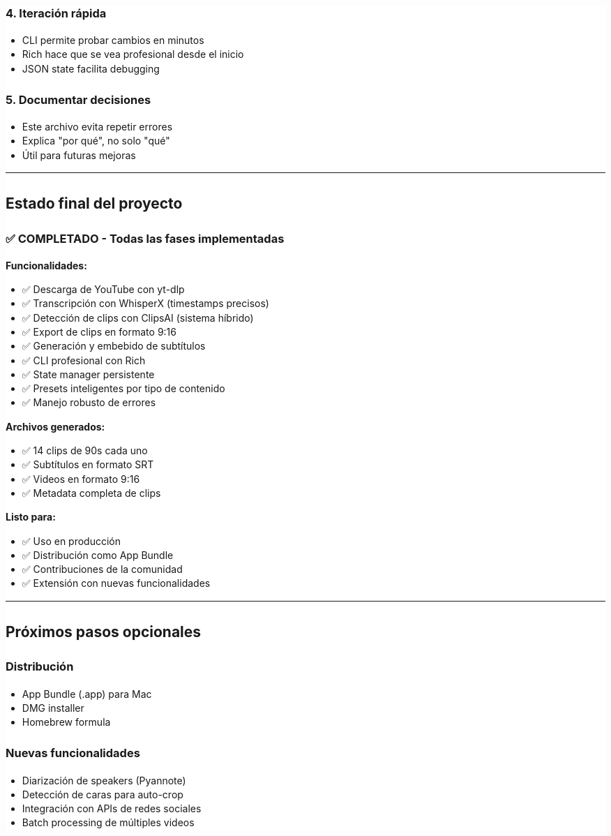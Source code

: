 ### 4. Iteración rápida
- CLI permite probar cambios en minutos
- Rich hace que se vea profesional desde el inicio
- JSON state facilita debugging

### 5. Documentar decisiones
- Este archivo evita repetir errores
- Explica "por qué", no solo "qué"
- Útil para futuras mejoras

---

## Estado final del proyecto

### ✅ COMPLETADO - Todas las fases implementadas

**Funcionalidades:**
- ✅ Descarga de YouTube con yt-dlp
- ✅ Transcripción con WhisperX (timestamps precisos)
- ✅ Detección de clips con ClipsAI (sistema híbrido)
- ✅ Export de clips en formato 9:16
- ✅ Generación y embebido de subtítulos
- ✅ CLI profesional con Rich
- ✅ State manager persistente
- ✅ Presets inteligentes por tipo de contenido
- ✅ Manejo robusto de errores

**Archivos generados:**
- ✅ 14 clips de 90s cada uno
- ✅ Subtítulos en formato SRT
- ✅ Videos en formato 9:16
- ✅ Metadata completa de clips

**Listo para:**
- ✅ Uso en producción
- ✅ Distribución como App Bundle
- ✅ Contribuciones de la comunidad
- ✅ Extensión con nuevas funcionalidades

---

## Próximos pasos opcionales

### Distribución
- App Bundle (.app) para Mac
- DMG installer
- Homebrew formula

### Nuevas funcionalidades
- Diarización de speakers (Pyannote)
- Detección de caras para auto-crop
- Integración con APIs de redes sociales
- Batch processing de múltiples videos
